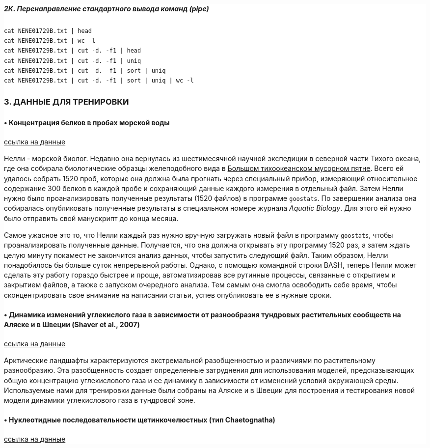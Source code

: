 ##### 2К. Перенаправление стандартного вывода команд (pipe)
```
cat NENE01729B.txt | head
cat NENE01729B.txt | wc -l
cat NENE01729B.txt | cut -d. -f1 | head
cat NENE01729B.txt | cut -d. -f1 | uniq
cat NENE01729B.txt | cut -d. -f1 | sort | uniq
cat NENE01729B.txt | cut -d. -f1 | sort | uniq | wc -l
```

### 3. ДАННЫЕ ДЛЯ ТРЕНИРОВКИ

#### • Концентрация белков в пробах морской воды

[ссылка на данные](https://github.com/vinni-bio/LEEBAO-BIOINFORMATICS/tree/master/FILES/north-pacific-gyre)

Нелли - морской биолог. Недавно она вернулась из шестимесячной научной экспедиции в северной части Тихого океана, где она собирала биологические образцы желеподобного вида в [Большом тихоокеанском мусорном пятне](https://ru.wikipedia.org/wiki/%D0%91%D0%BE%D0%BB%D1%8C%D1%88%D0%BE%D0%B5_%D1%82%D0%B8%D1%85%D0%BE%D0%BE%D0%BA%D0%B5%D0%B0%D0%BD%D1%81%D0%BA%D0%BE%D0%B5_%D0%BC%D1%83%D1%81%D0%BE%D1%80%D0%BD%D0%BE%D0%B5_%D0%BF%D1%8F%D1%82%D0%BD%D0%BE). Всего ей удалось собрать 1520 проб, которые она должна была прогнать через специальный прибор, измеряющий относительное содержание 300 белков в каждой пробе и сохраняющий данные каждого измерения в отдельный файл. Затем Нелли нужно было проанализировать полученные результаты (1520 файлов) в программе `goostats`. По завершении анализа она собиралась опубликовать полученные результаты в специальном номере журнала *Aquatic Biology*. Для этого ей нужно было отправить свой манускрипт до конца месяца.

Самое ужасное это то, что Нелли каждый раз нужно вручную загружать новый файл в программу `goostats`, чтобы проанализировать полученные данные. Получается, что она должна открывать эту программу 1520 раз, а затем ждать целую минуту покамест не закончится анализ данных, чтобы запустить следующий файл. Таким образом, Нелли понадобилось бы больше суток непрерывной работы. Однако, с помощью командной строки BASH, теперь Нелли может сделать эту работу гораздо быстрее и проще, автоматизировав все рутинные процессы, связанные с открытием и закрытием файлов, а также с запуском очередного анализа. Тем самым она смогла освободить себе время, чтобы сконцентрировать свое внимание на написании статьи, успев опубликовать ее в нужные сроки.

#### • Динамика изменений углекислого газа в зависимости от разнообразия тундровых растительных сообществ на Аляске и в Швеции (Shaver et al., 2007)

[ссылка на данные](https://raw.githubusercontent.com/vinni-bio/LEEBAO-BIOINFORMATICS/master/FILES/shaver_etal.csv)

Арктические ландшафты характеризуются экстремальной разобщенностью и различиями по растительному разнообразию. Эта разобщенность создает определенные затруднения для использования моделей, предсказывающих общую концентрацию углекислового газа и ее динамику в зависимости от изменений условий окружающей среды. Используемые нами для тренировки данные были собраны на Аляске и в Швеции для построения и тестирования новой модели динамики углекислового газа в тундровой зоне.

#### • Нуклеотидные последовательности щетинкочелюстных (тип Chaetognatha)

[ссылка на данные](https://github.com/vinni-bio/LEEBAO-BIOINFORMATICS/tree/master/FILES/Sequences)
